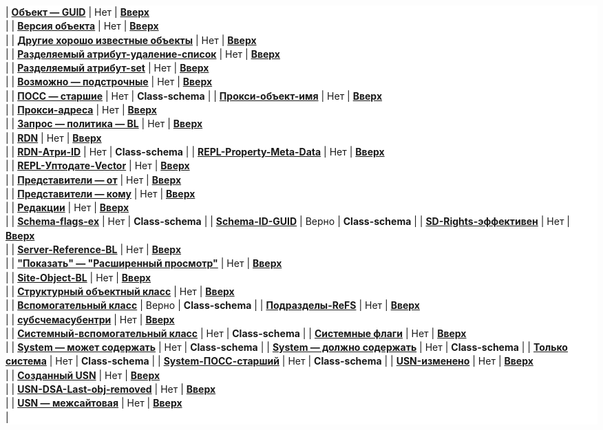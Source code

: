 | [**Объект — GUID**](a-objectguid.md)                                         | Нет     | [**Вверх**](c-top.md)<br/>                  |
| [**Версия объекта**](a-objectversion.md)                                   | Нет     | [**Вверх**](c-top.md)<br/>                  |
| [**Другие хорошо известные объекты**](a-otherwellknownobjects.md)                 | Нет     | [**Вверх**](c-top.md)<br/>                  |
| [**Разделяемый атрибут-удаление-список**](a-partialattributedeletionlist.md)   | Нет     | [**Вверх**](c-top.md)<br/>                  |
| [**Разделяемый атрибут-set**](a-partialattributeset.md)                      | Нет     | [**Вверх**](c-top.md)<br/>                  |
| [**Возможно — подстрочные**](a-possibleinferiors.md)                           | Нет     | [**Вверх**](c-top.md)<br/>                  |
| [**ПОСС — старшие**](a-posssuperiors.md)                                   | Нет     | **Class-schema**                                 |
| [**Прокси-объект-имя**](a-proxiedobjectname.md)                          | Нет     | [**Вверх**](c-top.md)<br/>                  |
| [**Прокси-адреса**](a-proxyaddresses.md)                                 | Нет     | [**Вверх**](c-top.md)<br/>                  |
| [**Запрос — политика — BL**](a-querypolicybl.md)                                  | Нет     | [**Вверх**](c-top.md)<br/>                  |
| [**RDN**](a-name.md)                                                       | Нет     | [**Вверх**](c-top.md)<br/>                  |
| [**RDN-Атри-ID**](a-rdnattid.md)                                            | Нет     | **Class-schema**                                 |
| [**REPL-Property-Meta-Data**](a-replpropertymetadata.md)                   | Нет     | [**Вверх**](c-top.md)<br/>                  |
| [**REPL-Уптодате-Vector**](a-repluptodatevector.md)                        | Нет     | [**Вверх**](c-top.md)<br/>                  |
| [**Представители — от**](a-repsfrom.md)                                             | Нет     | [**Вверх**](c-top.md)<br/>                  |
| [**Представители — кому**](a-repsto.md)                                                 | Нет     | [**Вверх**](c-top.md)<br/>                  |
| [**Редакции**](a-revision.md)                                              | Нет     | [**Вверх**](c-top.md)<br/>                  |
| [**Schema-flags-ex**](a-schemaflagsex.md)                                  | Нет     | **Class-schema**                                 |
| [**Schema-ID-GUID**](a-schemaidguid.md)                                    | Верно      | **Class-schema**                                 |
| [**SD-Rights-эффективен**](a-sdrightseffective.md)                          | Нет     | [**Вверх**](c-top.md)<br/>                  |
| [**Server-Reference-BL**](a-serverreferencebl.md)                          | Нет     | [**Вверх**](c-top.md)<br/>                  |
| [**"Показать" — "Расширенный просмотр"**](a-showinadvancedviewonly.md)              | Нет     | [**Вверх**](c-top.md)<br/>                  |
| [**Site-Object-BL**](a-siteobjectbl.md)                                    | Нет     | [**Вверх**](c-top.md)<br/>                  |
| [**Структурный объектный класс**](a-structuralobjectclass.md)                  | Нет     | [**Вверх**](c-top.md)<br/>                  |
| [**Вспомогательный класс**](a-subclassof.md)                                        | Верно      | **Class-schema**                                 |
| [**Подразделы-ReFS**](a-subrefs.md)                                               | Нет     | [**Вверх**](c-top.md)<br/>                  |
| [**субсчемасубентри**](a-subschemasubentry.md)                            | Нет     | [**Вверх**](c-top.md)<br/>                  |
| [**Системный-вспомогательный класс**](a-systemauxiliaryclass.md)                    | Нет     | **Class-schema**                                 |
| [**Системные флаги**](a-systemflags.md)                                       | Нет     | [**Вверх**](c-top.md)<br/>                  |
| [**System — может содержать**](a-systemmaycontain.md)                            | Нет     | **Class-schema**                                 |
| [**System — должно содержать**](a-systemmustcontain.md)                          | Нет     | **Class-schema**                                 |
| [**Только система**](a-systemonly.md)                                         | Нет     | **Class-schema**                                 |
| [**System-ПОСС-старший**](a-systemposssuperiors.md)                      | Нет     | **Class-schema**                                 |
| [**USN-изменено**](a-usnchanged.md)                                         | Нет     | [**Вверх**](c-top.md)<br/>                  |
| [**Созданный USN**](a-usncreated.md)                                         | Нет     | [**Вверх**](c-top.md)<br/>                  |
| [**USN-DSA-Last-obj-removed**](a-usndsalastobjremoved.md)                  | Нет     | [**Вверх**](c-top.md)<br/>                  |
| [**USN — межсайтовая**](a-usnintersite.md)                                     | Нет     | [**Вверх**](c-top.md)<br/>                  |
